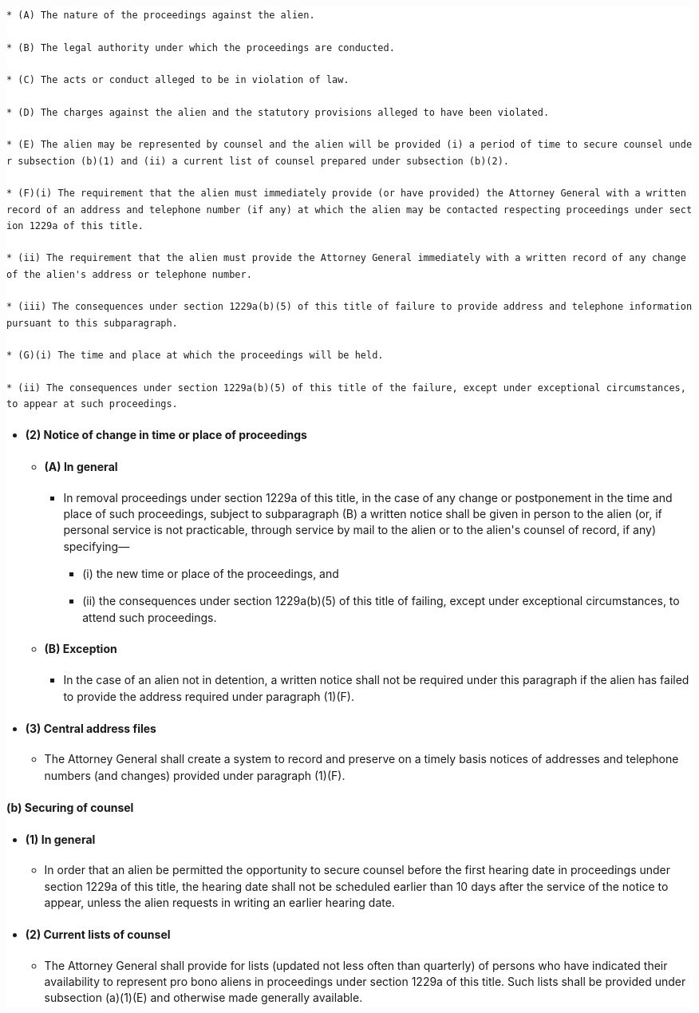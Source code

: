     * (A) The nature of the proceedings against the alien.

    * (B) The legal authority under which the proceedings are conducted.

    * (C) The acts or conduct alleged to be in violation of law.

    * (D) The charges against the alien and the statutory provisions alleged to have been violated.

    * (E) The alien may be represented by counsel and the alien will be provided (i) a period of time to secure counsel under subsection (b)(1) and (ii) a current list of counsel prepared under subsection (b)(2).

    * (F)(i) The requirement that the alien must immediately provide (or have provided) the Attorney General with a written record of an address and telephone number (if any) at which the alien may be contacted respecting proceedings under section 1229a of this title.

    * (ii) The requirement that the alien must provide the Attorney General immediately with a written record of any change of the alien's address or telephone number.

    * (iii) The consequences under section 1229a(b)(5) of this title of failure to provide address and telephone information pursuant to this subparagraph.

    * (G)(i) The time and place at which the proceedings will be held.

    * (ii) The consequences under section 1229a(b)(5) of this title of the failure, except under exceptional circumstances, to appear at such proceedings.

* #### (2) Notice of change in time or place of proceedings
  * #### (A) In general
    * In removal proceedings under section 1229a of this title, in the case of any change or postponement in the time and place of such proceedings, subject to subparagraph (B) a written notice shall be given in person to the alien (or, if personal service is not practicable, through service by mail to the alien or to the alien's counsel of record, if any) specifying—

      * (i) the new time or place of the proceedings, and

      * (ii) the consequences under section 1229a(b)(5) of this title of failing, except under exceptional circumstances, to attend such proceedings.

  * #### (B) Exception
    * In the case of an alien not in detention, a written notice shall not be required under this paragraph if the alien has failed to provide the address required under paragraph (1)(F).

* #### (3) Central address files
  * The Attorney General shall create a system to record and preserve on a timely basis notices of addresses and telephone numbers (and changes) provided under paragraph (1)(F).

#### (b) Securing of counsel
* #### (1) In general
  * In order that an alien be permitted the opportunity to secure counsel before the first hearing date in proceedings under section 1229a of this title, the hearing date shall not be scheduled earlier than 10 days after the service of the notice to appear, unless the alien requests in writing an earlier hearing date.

* #### (2) Current lists of counsel
  * The Attorney General shall provide for lists (updated not less often than quarterly) of persons who have indicated their availability to represent pro bono aliens in proceedings under section 1229a of this title. Such lists shall be provided under subsection (a)(1)(E) and otherwise made generally available.
